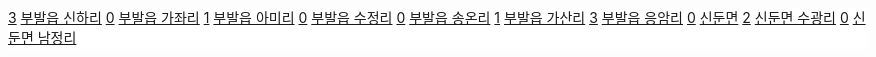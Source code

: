 
  <tr>
    <td><a href="4150025328.html">3</a></td>
    <td><a href="4150025328.html">부발읍 신하리</a></td>
  </tr>
    

  <tr>
    <td><a href="4150025329.html">0</a></td>
    <td><a href="4150025329.html">부발읍 가좌리</a></td>
  </tr>
    

  <tr>
    <td><a href="4150025330.html">1</a></td>
    <td><a href="4150025330.html">부발읍 아미리</a></td>
  </tr>
    

  <tr>
    <td><a href="4150025331.html">0</a></td>
    <td><a href="4150025331.html">부발읍 수정리</a></td>
  </tr>
    

  <tr>
    <td><a href="4150025332.html">0</a></td>
    <td><a href="4150025332.html">부발읍 송온리</a></td>
  </tr>
    

  <tr>
    <td><a href="4150025333.html">1</a></td>
    <td><a href="4150025333.html">부발읍 가산리</a></td>
  </tr>
    

  <tr>
    <td><a href="4150025334.html">3</a></td>
    <td><a href="4150025334.html">부발읍 응암리</a></td>
  </tr>
    

  <tr>
    <td><a href="4150031000.html">0</a></td>
    <td><a href="4150031000.html">신둔면</a></td>
  </tr>
    

  <tr>
    <td><a href="4150031021.html">2</a></td>
    <td><a href="4150031021.html">신둔면 수광리</a></td>
  </tr>
    

  <tr>
    <td><a href="4150031022.html">0</a></td>
    <td><a href="4150031022.html">신둔면 남정리</a></td>
  </tr>
    